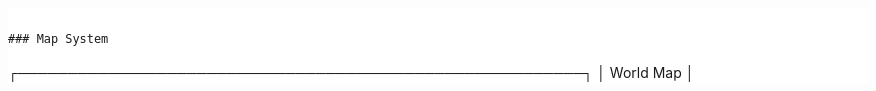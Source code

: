 ```

### Map System
```
┌─────────────────────────────────────────────────────────┐
│  World Map                                              │
